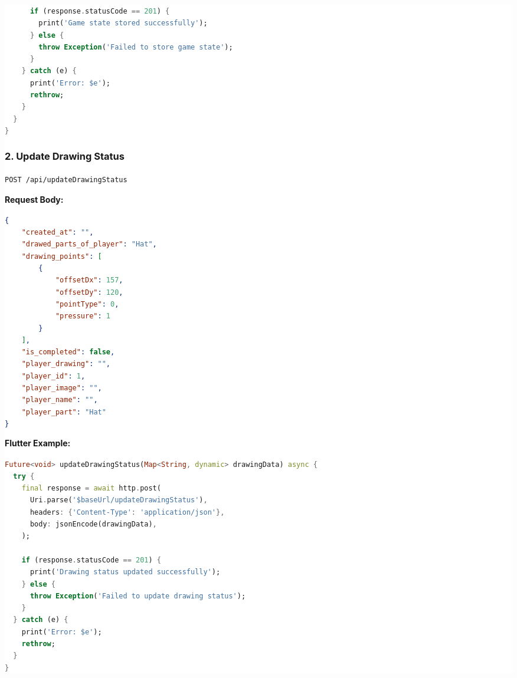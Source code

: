 ```dart
      if (response.statusCode == 201) {
        print('Game state stored successfully');
      } else {
        throw Exception('Failed to store game state');
      }
    } catch (e) {
      print('Error: $e');
      rethrow;
    }
  }
}
```

### 2. Update Drawing Status
```http
POST /api/updateDrawingStatus
```

**Request Body:**
```json
{
    "created_at": "",
    "drawed_parts_of_player": "Hat",
    "drawing_points": [
        {
            "offsetDx": 157,
            "offsetDy": 120,
            "pointType": 0,
            "pressure": 1
        }
    ],
    "is_completed": false,
    "player_drawing": "",
    "player_id": 1,
    "player_image": "",
    "player_name": "",
    "player_part": "Hat"
}
```

**Flutter Example:**
```dart
Future<void> updateDrawingStatus(Map<String, dynamic> drawingData) async {
  try {
    final response = await http.post(
      Uri.parse('$baseUrl/updateDrawingStatus'),
      headers: {'Content-Type': 'application/json'},
      body: jsonEncode(drawingData),
    );

    if (response.statusCode == 201) {
      print('Drawing status updated successfully');
    } else {
      throw Exception('Failed to update drawing status');
    }
  } catch (e) {
    print('Error: $e');
    rethrow;
  }
}
```
